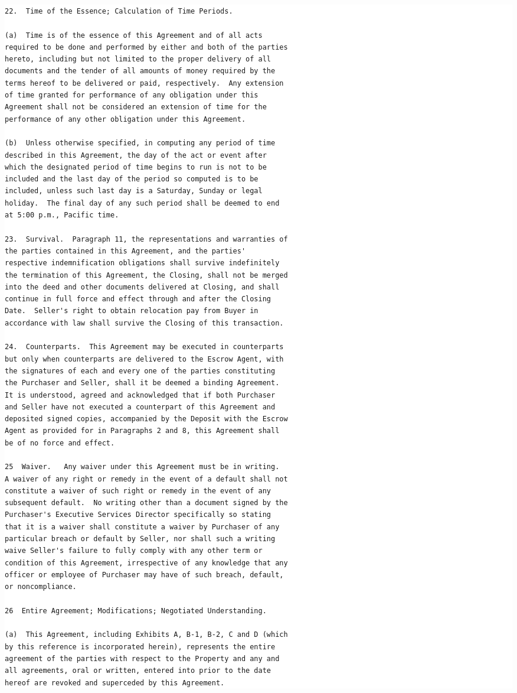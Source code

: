     22.  Time of the Essence; Calculation of Time Periods.  
  
    (a)  Time is of the essence of this Agreement and of all acts  
    required to be done and performed by either and both of the parties  
    hereto, including but not limited to the proper delivery of all  
    documents and the tender of all amounts of money required by the  
    terms hereof to be delivered or paid, respectively.  Any extension  
    of time granted for performance of any obligation under this  
    Agreement shall not be considered an extension of time for the  
    performance of any other obligation under this Agreement.  
  
    (b)  Unless otherwise specified, in computing any period of time  
    described in this Agreement, the day of the act or event after  
    which the designated period of time begins to run is not to be  
    included and the last day of the period so computed is to be  
    included, unless such last day is a Saturday, Sunday or legal  
    holiday.  The final day of any such period shall be deemed to end  
    at 5:00 p.m., Pacific time.  
  
    23.  Survival.  Paragraph 11, the representations and warranties of  
    the parties contained in this Agreement, and the parties'  
    respective indemnification obligations shall survive indefinitely  
    the termination of this Agreement, the Closing, shall not be merged  
    into the deed and other documents delivered at Closing, and shall  
    continue in full force and effect through and after the Closing  
    Date.  Seller's right to obtain relocation pay from Buyer in  
    accordance with law shall survive the Closing of this transaction.  
  
    24.  Counterparts.  This Agreement may be executed in counterparts  
    but only when counterparts are delivered to the Escrow Agent, with  
    the signatures of each and every one of the parties constituting  
    the Purchaser and Seller, shall it be deemed a binding Agreement.  
    It is understood, agreed and acknowledged that if both Purchaser  
    and Seller have not executed a counterpart of this Agreement and  
    deposited signed copies, accompanied by the Deposit with the Escrow  
    Agent as provided for in Paragraphs 2 and 8, this Agreement shall  
    be of no force and effect.  
  
    25  Waiver.   Any waiver under this Agreement must be in writing.  
    A waiver of any right or remedy in the event of a default shall not  
    constitute a waiver of such right or remedy in the event of any  
    subsequent default.  No writing other than a document signed by the  
    Purchaser's Executive Services Director specifically so stating  
    that it is a waiver shall constitute a waiver by Purchaser of any  
    particular breach or default by Seller, nor shall such a writing  
    waive Seller's failure to fully comply with any other term or  
    condition of this Agreement, irrespective of any knowledge that any  
    officer or employee of Purchaser may have of such breach, default,  
    or noncompliance.  
  
    26  Entire Agreement; Modifications; Negotiated Understanding.  
  
    (a)  This Agreement, including Exhibits A, B-1, B-2, C and D (which  
    by this reference is incorporated herein), represents the entire  
    agreement of the parties with respect to the Property and any and  
    all agreements, oral or written, entered into prior to the date  
    hereof are revoked and superceded by this Agreement.  
  